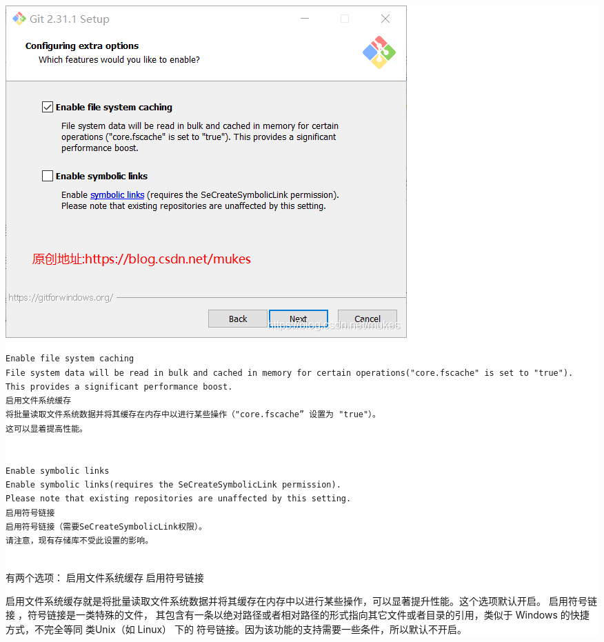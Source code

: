 ![在这里插入图片描述](install_for_windows-images/watermark,type_ZmFuZ3poZW5naGVpdGk,shadow_10,text_aHR0cHM6Ly9ibG9nLmNzZG4ubmV0L211a2Vz,size_16,color_FFFFFF,t_70-164741650674634.png)

```
Enable file system caching 
File system data will be read in bulk and cached in memory for certain operations("core.fscache" is set to "true"). 
This provides a significant performance boost.
启用文件系统缓存
将批量读取文件系统数据并将其缓存在内存中以进行某些操作（"core.fscache” 设置为 "true"）。
这可以显着提高性能。


Enable symbolic links 
Enable symbolic links(requires the SeCreateSymbolicLink permission).
Please note that existing repositories are unaffected by this setting.
启用符号链接
启用符号链接（需要SeCreateSymbolicLink权限）。
请注意，现有存储库不受此设置的影响。


```



有两个选项：
启用文件系统缓存
启用符号链接

启用文件系统缓存就是将批量读取文件系统数据并将其缓存在内存中以进行某些操作，可以显著提升性能。这个选项默认开启。
启用符号链接 ，符号链接是一类特殊的文件， 其包含有一条以绝对路径或者相对路径的形式指向其它文件或者目录的引用，类似于 Windows 的快捷方式，不完全等同 类Unix（如 Linux） 下的 符号链接。因为该功能的支持需要一些条件，所以默认不开启。
